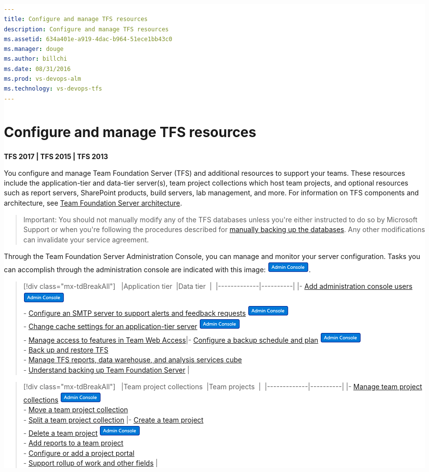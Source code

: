 ```yaml
---
title: Configure and manage TFS resources
description: Configure and manage TFS resources
ms.assetid: 634a401e-a919-4dac-b964-51ece1bb43c0
ms.manager: douge
ms.author: billchi
ms.date: 08/31/2016
ms.prod: vs-devops-alm
ms.technology: vs-devops-tfs
---
```


# Configure and manage TFS resources

**TFS 2017 | TFS 2015 | TFS 2013**

You configure and manage Team Foundation Server (TFS) and additional
resources to support your teams. These resources include the
application-tier and data-tier server(s), team project collections which
host team projects, and optional resources such as report servers,
SharePoint products, build servers, lab management, and more. For
information on TFS components and architecture, see <span>[Team Foundation Server architecture](../architecture/architecture.md).

> Important:
> You should not manually modify any of the TFS databases unless you're
> either instructed to do so by Microsoft Support or when you're
> following the procedures described for [manually backing up the databases](backup/manually-backup-tfs.md).  Any other modifications can invalidate your service agreement.

Through the Team Foundation Server Administration Console, you can
manage and monitor your server configuration. Tasks you can accomplish
through the administration console are indicated with this image: ![Team Foundation Server Administration Console](_img/admin-console-button.png).


> [!div class="mx-tdBreakAll"]  
> |Application tier  |Data tier  | 
> |-------------|----------|
> |- [Add administration console users](../add-administrator-tfs.md) ![Team Foundation Server Administration Console](_img/admin-console-button.png)<br/>- [Configure an SMTP server to support alerts and feedback requests](setup-customize-alerts.md) ![Team Foundation Server Administration Console](_img/admin-console-button.png)<br/>- [Change cache settings for an application-tier server](change-caching-app-tier.md) ![Team Foundation Server Administration Console](_img/admin-console-button.png)<br/>- [Manage access to features in Team Web Access](../../security/change-access-levels.md)|- [Configure a backup schedule and plan](backup/config-backup-sched-plan.md) ![Team Foundation Server Administration Console](_img/admin-console-button.png)<br/>- [Back up and restore TFS](backup/back-up-restore-tfs.md)<br/>- [Manage TFS reports, data warehouse, and analysis services cube](../../report/admin/manage-reports-data-warehouse-cube.md)<br/>- [Understand backing up Team Foundation Server](backup/backup-db-architecture.md) |


> [!div class="mx-tdBreakAll"]  
> |Team project collections  |Team projects  | 
> |-------------|----------|
> |- [Manage team project collections](manage-team-project-collections.md) ![Team Foundation Server Administration Console](_img/admin-console-button.png)<br/>- [Move a team project collection](move-project-collection.md)<br/>- [Split a team project collection](split-team-project-collection.md) |- [Create a team project](../../accounts/create-team-project.md)<br/>- [Delete a team project](../../accounts/delete-team-project.md#delete-team-proj) ![Team Foundation Server Administration Console](_img/admin-console-button.png)<br/>- [Add reports to a team project](../../report/admin/add-reports-to-a-team-project.md)<br/>- [Configure or add a project portal](https://msdn.microsoft.com/library/ms242865.aspx)<br/>- [Support rollup of work and other fields](https://msdn.microsoft.com/en-us/library/dn217871(v=vs.120).aspx) |

